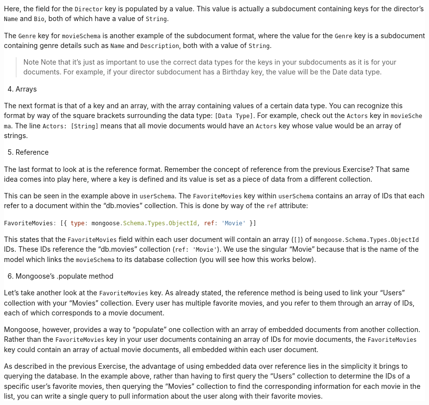 Here, the field for the `Director` key is populated by a value. This value is actually a subdocument containing keys for the director’s `Name` and `Bio`, both of which have a value of `String`.

The `Genre` key for `movieSchema` is another example of the subdocument format, where the value for the `Genre` key is a subdocument containing genre details such as `Name` and `Description`, both with a value of `String`.


> Note
> Note that it’s just as important to use the correct data types for the keys in your subdocuments as it is for your documents. For example, if your director subdocument has a Birthday key, the value will be the Date data type.

4. Arrays

The next format is that of a key and an array, with the array containing values of a certain data type. You can recognize this format by way of the square brackets surrounding the data type: `[Data Type]`. For example, check out the `Actors` key in `movieSchema`. The line `Actors: [String]` means that all movie documents would have an `Actors` key whose value would be an array of strings.

5. Reference

The last format to look at is the reference format. Remember the concept of reference from the previous Exercise? That same idea comes into play here, where a key is defined and its value is set as a piece of data from a different collection.

This can be seen in the example above in `userSchema`. The `FavoriteMovies` key within `userSchema` contains an array of IDs that each refer to a document within the “db.movies” collection. This is done by way of the `ref` attribute:


```js
FavoriteMovies: [{ type: mongoose.Schema.Types.ObjectId, ref: 'Movie' }]
```

This states that the `FavoriteMovies` field within each user document will contain an array (`[]`) of `mongoose.Schema.Types.ObjectId` IDs. These IDs reference the “db.movies” collection (`ref: 'Movie'`). We use the singular “Movie” because that is the name of the model which links the `movieSchema` to its database collection (you will see how this works below).

6. Mongoose’s .populate method

Let’s take another look at the `FavoriteMovies` key. As already stated, the reference method is being used to link your “Users” collection with your “Movies” collection. Every user has multiple favorite movies, and you refer to them through an array of IDs, each of which corresponds to a movie document.

Mongoose, however, provides a way to “populate” one collection with an array of embedded documents from another collection. Rather than the `FavoriteMovies` key in your user documents containing an array of IDs for movie documents, the `FavoriteMovies` key could contain an array of actual movie documents, all embedded within each user document.

As described in the previous Exercise, the advantage of using embedded data over reference lies in the simplicity it brings to querying the database. In the example above, rather than having to first query the “Users” collection to determine the IDs of a specific user’s favorite movies, then querying the “Movies” collection to find the corresponding information for each movie in the list, you can write a single query to pull information about the user along with their favorite movies.


